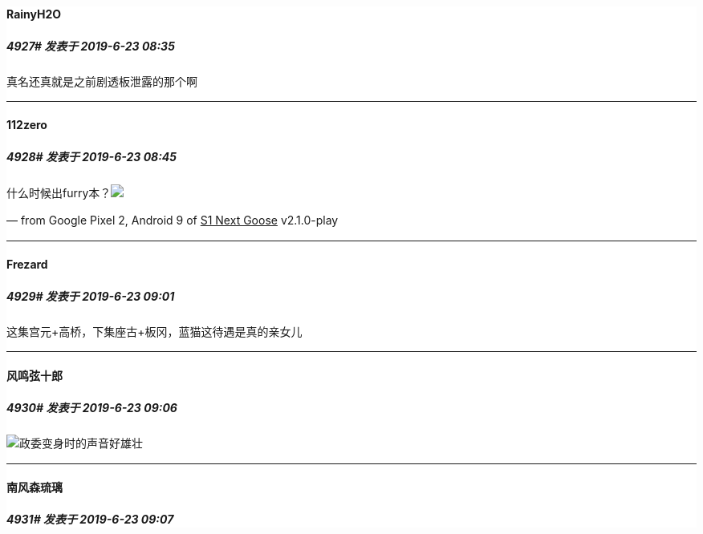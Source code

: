####  RainyH2O  
##### 4927#       发表于 2019-6-23 08:35




真名还真就是之前剧透板泄露的那个啊







-----

####  112zero  
##### 4928#       发表于 2019-6-23 08:45




什么时候出furry本？<img src="https://static.saraba1st.com/image/smiley/face2017/079.png" referrerpolicy="no-referrer">

— from Google Pixel 2, Android 9 of [S1 Next Goose](https://pan.baidu.com/s/1mi43uRm) v2.1.0-play







-----

####  Frezard  
##### 4929#       发表于 2019-6-23 09:01




这集宫元+高桥，下集座古+板冈，蓝猫这待遇是真的亲女儿







-----

####  风鸣弦十郎  
##### 4930#       发表于 2019-6-23 09:06



<img src="https://static.saraba1st.com/image/smiley/face2017/018.png" referrerpolicy="no-referrer">政委变身时的声音好雄壮







-----

####  南风森琉璃  
##### 4931#       发表于 2019-6-23 09:07
